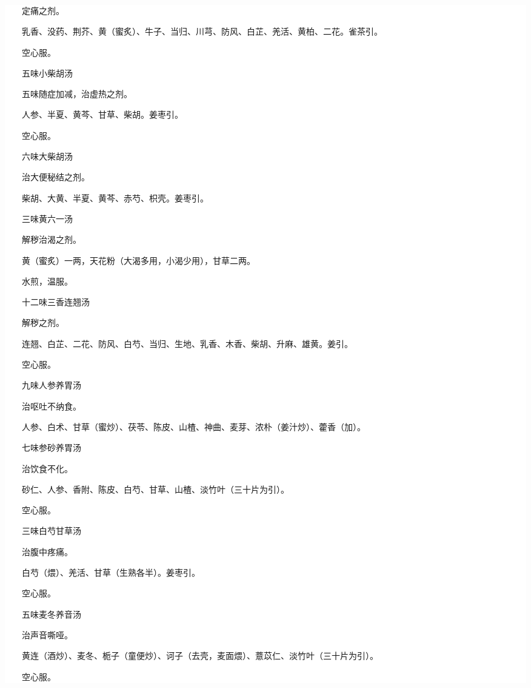 　　定痛之剂。

　　乳香、没药、荆芥、黄（蜜炙）、牛子、当归、川芎、防风、白芷、羌活、黄柏、二花。雀茶引。

　　空心服。

　　五味小柴胡汤

　　五味随症加减，治虚热之剂。

　　人参、半夏、黄芩、甘草、柴胡。姜枣引。

　　空心服。

　　六味大柴胡汤

　　治大便秘结之剂。

　　柴胡、大黄、半夏、黄芩、赤芍、枳壳。姜枣引。

　　三味黄六一汤

　　解秽治渴之剂。

　　黄（蜜炙）一两，天花粉（大渴多用，小渴少用），甘草二两。

　　水煎，温服。

　　十二味三香连翘汤

　　解秽之剂。

　　连翘、白芷、二花、防风、白芍、当归、生地、乳香、木香、柴胡、升麻、雄黄。姜引。

　　空心服。

　　九味人参养胃汤

　　治呕吐不纳食。

　　人参、白术、甘草（蜜炒）、茯苓、陈皮、山楂、神曲、麦芽、浓朴（姜汁炒）、藿香（加）。

　　七味参砂养胃汤

　　治饮食不化。

　　砂仁、人参、香附、陈皮、白芍、甘草、山楂、淡竹叶（三十片为引）。

　　空心服。

　　三味白芍甘草汤

　　治腹中疼痛。

　　白芍（煨）、羌活、甘草（生熟各半）。姜枣引。

　　空心服。

　　五味麦冬养音汤

　　治声音嘶哑。

　　黄连（酒炒）、麦冬、栀子（童便炒）、诃子（去壳，麦面煨）、薏苡仁、淡竹叶（三十片为引）。

　　空心服。
